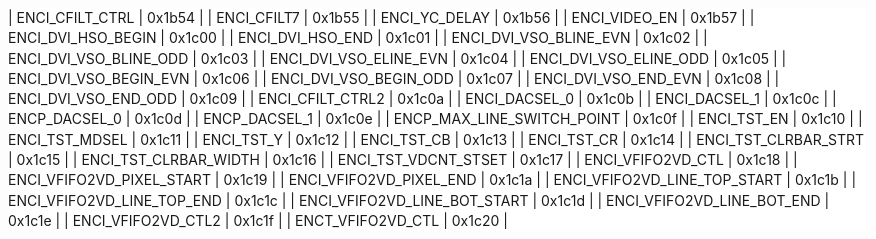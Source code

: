 | ENCI_CFILT_CTRL | 0x1b54 |
| ENCI_CFILT7 | 0x1b55 |
| ENCI_YC_DELAY | 0x1b56 |
| ENCI_VIDEO_EN | 0x1b57 |
| ENCI_DVI_HSO_BEGIN | 0x1c00 |
| ENCI_DVI_HSO_END | 0x1c01 |
| ENCI_DVI_VSO_BLINE_EVN | 0x1c02 |
| ENCI_DVI_VSO_BLINE_ODD | 0x1c03 |
| ENCI_DVI_VSO_ELINE_EVN | 0x1c04 |
| ENCI_DVI_VSO_ELINE_ODD | 0x1c05 |
| ENCI_DVI_VSO_BEGIN_EVN | 0x1c06 |
| ENCI_DVI_VSO_BEGIN_ODD | 0x1c07 |
| ENCI_DVI_VSO_END_EVN | 0x1c08 |
| ENCI_DVI_VSO_END_ODD | 0x1c09 |
| ENCI_CFILT_CTRL2 | 0x1c0a |
| ENCI_DACSEL_0 | 0x1c0b |
| ENCI_DACSEL_1 | 0x1c0c |
| ENCP_DACSEL_0 | 0x1c0d |
| ENCP_DACSEL_1 | 0x1c0e |
| ENCP_MAX_LINE_SWITCH_POINT | 0x1c0f |
| ENCI_TST_EN | 0x1c10 |
| ENCI_TST_MDSEL | 0x1c11 |
| ENCI_TST_Y | 0x1c12 |
| ENCI_TST_CB | 0x1c13 |
| ENCI_TST_CR | 0x1c14 |
| ENCI_TST_CLRBAR_STRT | 0x1c15 |
| ENCI_TST_CLRBAR_WIDTH | 0x1c16 |
| ENCI_TST_VDCNT_STSET | 0x1c17 |
| ENCI_VFIFO2VD_CTL | 0x1c18 |
| ENCI_VFIFO2VD_PIXEL_START | 0x1c19 |
| ENCI_VFIFO2VD_PIXEL_END | 0x1c1a |
| ENCI_VFIFO2VD_LINE_TOP_START | 0x1c1b |
| ENCI_VFIFO2VD_LINE_TOP_END | 0x1c1c |
| ENCI_VFIFO2VD_LINE_BOT_START | 0x1c1d |
| ENCI_VFIFO2VD_LINE_BOT_END | 0x1c1e |
| ENCI_VFIFO2VD_CTL2 | 0x1c1f |
| ENCT_VFIFO2VD_CTL | 0x1c20 |